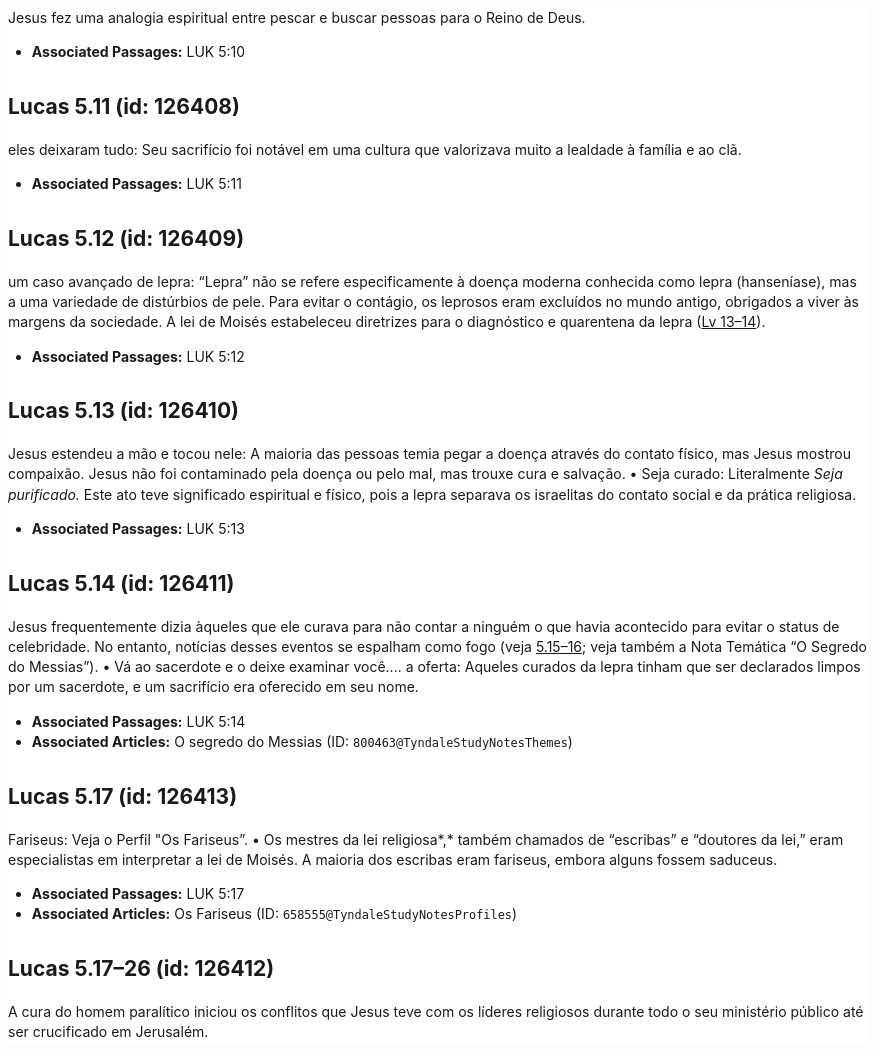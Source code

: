 Jesus fez uma analogia espiritual entre pescar e buscar pessoas para o Reino de Deus.

* **Associated Passages:** LUK 5:10

## Lucas 5.11 (id: 126408)

eles deixaram tudo: Seu sacrifício foi notável em uma cultura que valorizava muito a lealdade à família e ao clã.

* **Associated Passages:** LUK 5:11

## Lucas 5.12 (id: 126409)

um caso avançado de lepra: “Lepra” não se refere especificamente à doença moderna conhecida como lepra (hanseníase), mas a uma variedade de distúrbios de pele. Para evitar o contágio, os leprosos eram excluídos no mundo antigo, obrigados a viver às margens da sociedade. A lei de Moisés estabeleceu diretrizes para o diagnóstico e quarentena da lepra ([Lv 13–14](https://ref.ly/Lev13:1-Lev14:57)).

* **Associated Passages:** LUK 5:12

## Lucas 5.13 (id: 126410)

Jesus estendeu a mão e tocou nele: A maioria das pessoas temia pegar a doença através do contato físico, mas Jesus mostrou compaixão. Jesus não foi contaminado pela doença ou pelo mal, mas trouxe cura e salvação. • Seja curado: Literalmente *Seja purificado.* Este ato teve significado espiritual e físico, pois a lepra separava os israelitas do contato social e da prática religiosa.

* **Associated Passages:** LUK 5:13

## Lucas 5.14 (id: 126411)

Jesus frequentemente dizia àqueles que ele curava para não contar a ninguém o que havia acontecido para evitar o status de celebridade. No entanto, notícias desses eventos se espalham como fogo (veja [5\.15–16](https://ref.ly/Luke5:15-Luke5:16); veja também a Nota Temática “O Segredo do Messias”). • Vá ao sacerdote e o deixe examinar você.... a oferta: Aqueles curados da lepra tinham que ser declarados limpos por um sacerdote, e um sacrifício era oferecido em seu nome.

* **Associated Passages:** LUK 5:14
* **Associated Articles:** O segredo do Messias (ID: `800463@TyndaleStudyNotesThemes`)

## Lucas 5.17 (id: 126413)

Fariseus: Veja o Perfil "Os Fariseus”. • Os mestres da lei religiosa*,* também chamados de “escribas” e “doutores da lei,” eram especialistas em interpretar a lei de Moisés. A maioria dos escribas eram fariseus, embora alguns fossem saduceus.

* **Associated Passages:** LUK 5:17
* **Associated Articles:** Os Fariseus (ID: `658555@TyndaleStudyNotesProfiles`)

## Lucas 5.17–26 (id: 126412)

A cura do homem paralítico iniciou os conflitos que Jesus teve com os líderes religiosos durante todo o seu ministério público até ser crucificado em Jerusalém.
